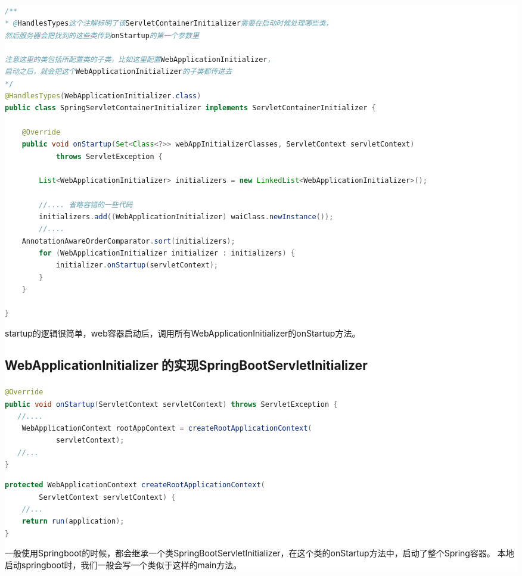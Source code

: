 ```java
/**
* @HandlesTypes这个注解标明了该ServletContainerInitializer需要在启动时候处理哪些类，
然后服务器会把找到的这些类传到onStartup的第一个参数里

注意这里的类包括所配置类的子类，比如这里配置WebApplicationInitializer，
启动之后，就会把这个WebApplicationInitializer的子类都传进去
*/
@HandlesTypes(WebApplicationInitializer.class)
public class SpringServletContainerInitializer implements ServletContainerInitializer {

    @Override
    public void onStartup(Set<Class<?>> webAppInitializerClasses, ServletContext servletContext)
            throws ServletException {

        List<WebApplicationInitializer> initializers = new LinkedList<WebApplicationInitializer>();

        //.... 省略容错的一些代码
        initializers.add((WebApplicationInitializer) waiClass.newInstance());
        //.... 
    AnnotationAwareOrderComparator.sort(initializers);
        for (WebApplicationInitializer initializer : initializers) {
            initializer.onStartup(servletContext);
        }
    }

}
```

startup的逻辑很简单，web容器启动后，调用所有WebApplicationInitializer的onStartup方法。

## WebApplicationInitializer 的实现SpringBootServletInitializer

```java
@Override
public void onStartup(ServletContext servletContext) throws ServletException {
   //....
    WebApplicationContext rootAppContext = createRootApplicationContext(
            servletContext);
   //...
}
```

```java
protected WebApplicationContext createRootApplicationContext(
        ServletContext servletContext) {
    //...
    return run(application);
}
```
一般使用Springboot的时候，都会继承一个类SpringBootServletInitializer，在这个类的onStartup方法中，启动了整个Spring容器。
本地启动springboot时，我们一般会写一个类似于这样的main方法。 
